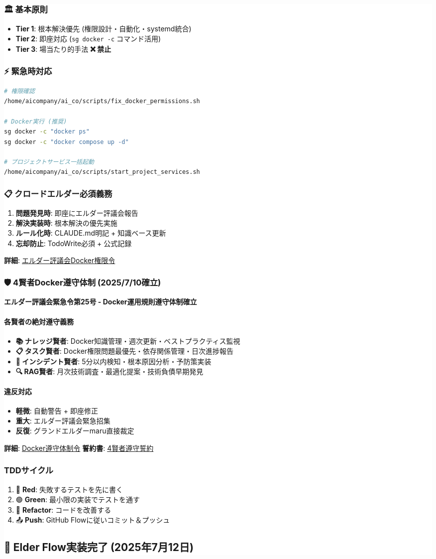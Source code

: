 ### 🏛️ **基本原則**
- **Tier 1**: 根本解決優先 (権限設計・自動化・systemd統合)
- **Tier 2**: 即座対応 (`sg docker -c` コマンド活用)
- **Tier 3**: 場当たり的手法 **❌ 禁止**

### ⚡ **緊急時対応**
```bash
# 権限確認
/home/aicompany/ai_co/scripts/fix_docker_permissions.sh

# Docker実行 (推奨)
sg docker -c "docker ps"
sg docker -c "docker compose up -d"

# プロジェクトサービス一括起動
/home/aicompany/ai_co/scripts/start_project_services.sh
```

### 📋 **クロードエルダー必須義務**
1. **問題発見時**: 即座にエルダー評議会報告
2. **解決実装時**: 根本解決の優先実施
3. **ルール化時**: CLAUDE.md明記 + 知識ベース更新
4. **忘却防止**: TodoWrite必須 + 公式記録

**詳細**: [エルダー評議会Docker権限令](knowledge_base/ELDER_COUNCIL_DOCKER_PERMISSIONS_DECREE.md)

### 🛡️ **4賢者Docker遵守体制** (2025/7/10確立)
**エルダー評議会緊急令第25号 - Docker運用規則遵守体制確立**

#### **各賢者の絶対遵守義務**
- **📚 ナレッジ賢者**: Docker知識管理・週次更新・ベストプラクティス監視
- **📋 タスク賢者**: Docker権限問題最優先・依存関係管理・日次進捗報告
- **🚨 インシデント賢者**: 5分以内検知・根本原因分析・予防策実装
- **🔍 RAG賢者**: 月次技術調査・最適化提案・技術負債早期発見

#### **違反対応**
- **軽微**: 自動警告 + 即座修正
- **重大**: エルダー評議会緊急招集
- **反復**: グランドエルダーmaru直接裁定

**詳細**: [Docker遵守体制令](knowledge_base/ELDER_COUNCIL_DOCKER_COMPLIANCE_DECREE.md)
**誓約書**: [4賢者遵守誓約](knowledge_base/ELDERS_DOCKER_COMPLIANCE_OATH.md)

### TDDサイクル
1. 🔴 **Red**: 失敗するテストを先に書く
2. 🟢 **Green**: 最小限の実装でテストを通す
3. 🔵 **Refactor**: コードを改善する
4. 📤 **Push**: GitHub Flowに従いコミット＆プッシュ

## 🌊 Elder Flow実装完了 (2025年7月12日)
